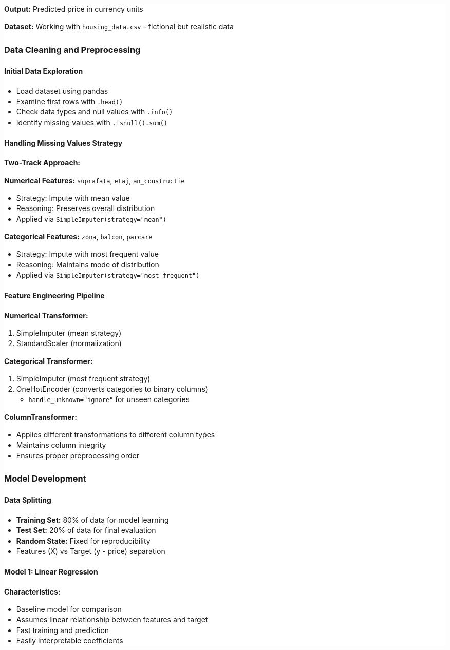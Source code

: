 **Output:** Predicted price in currency units

**Dataset:** Working with `housing_data.csv` - fictional but realistic data

### Data Cleaning and Preprocessing

#### Initial Data Exploration
- Load dataset using pandas
- Examine first rows with `.head()`
- Check data types and null values with `.info()`
- Identify missing values with `.isnull().sum()`

#### Handling Missing Values Strategy

**Two-Track Approach:**

**Numerical Features:** `suprafata`, `etaj`, `an_constructie`
- Strategy: Impute with mean value
- Reasoning: Preserves overall distribution
- Applied via `SimpleImputer(strategy="mean")`

**Categorical Features:** `zona`, `balcon`, `parcare`
- Strategy: Impute with most frequent value
- Reasoning: Maintains mode of distribution
- Applied via `SimpleImputer(strategy="most_frequent")`

#### Feature Engineering Pipeline

**Numerical Transformer:**
1. SimpleImputer (mean strategy)
2. StandardScaler (normalization)

**Categorical Transformer:**
1. SimpleImputer (most frequent strategy)
2. OneHotEncoder (converts categories to binary columns)
   - `handle_unknown="ignore"` for unseen categories

**ColumnTransformer:**
- Applies different transformations to different column types
- Maintains column integrity
- Ensures proper preprocessing order

### Model Development

#### Data Splitting
- **Training Set:** 80% of data for model learning
- **Test Set:** 20% of data for final evaluation
- **Random State:** Fixed for reproducibility
- Features (X) vs Target (y - price) separation

#### Model 1: Linear Regression

**Characteristics:**
- Baseline model for comparison
- Assumes linear relationship between features and target
- Fast training and prediction
- Easily interpretable coefficients
